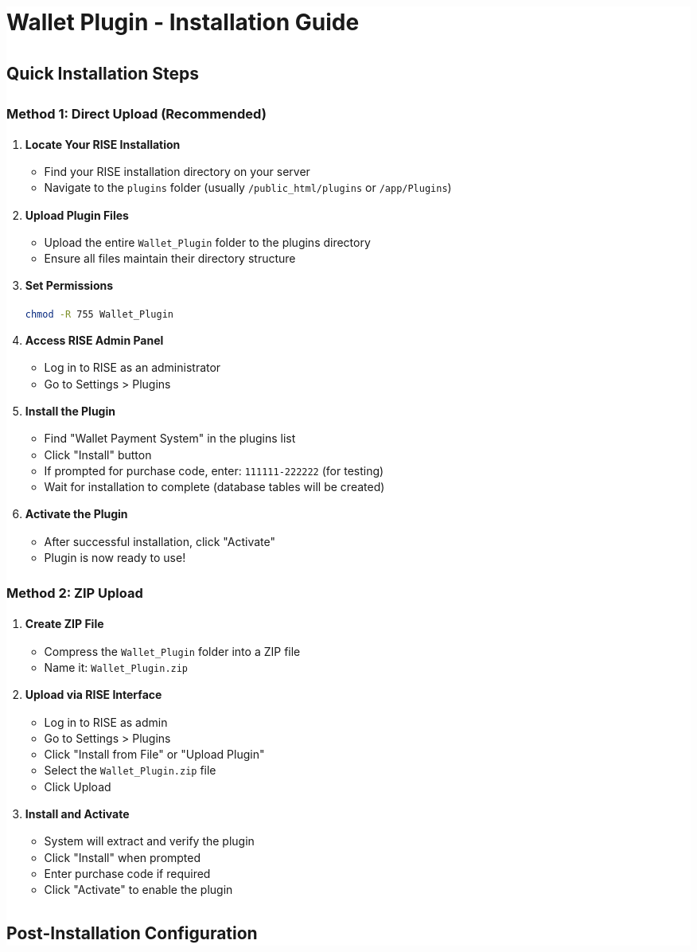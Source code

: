 # Wallet Plugin - Installation Guide

## Quick Installation Steps

### Method 1: Direct Upload (Recommended)

1. **Locate Your RISE Installation**
   - Find your RISE installation directory on your server
   - Navigate to the `plugins` folder (usually `/public_html/plugins` or `/app/Plugins`)

2. **Upload Plugin Files**
   - Upload the entire `Wallet_Plugin` folder to the plugins directory
   - Ensure all files maintain their directory structure

3. **Set Permissions**
   ```bash
   chmod -R 755 Wallet_Plugin
   ```

4. **Access RISE Admin Panel**
   - Log in to RISE as an administrator
   - Go to Settings > Plugins

5. **Install the Plugin**
   - Find "Wallet Payment System" in the plugins list
   - Click "Install" button
   - If prompted for purchase code, enter: `111111-222222` (for testing)
   - Wait for installation to complete (database tables will be created)

6. **Activate the Plugin**
   - After successful installation, click "Activate"
   - Plugin is now ready to use!

### Method 2: ZIP Upload

1. **Create ZIP File**
   - Compress the `Wallet_Plugin` folder into a ZIP file
   - Name it: `Wallet_Plugin.zip`

2. **Upload via RISE Interface**
   - Log in to RISE as admin
   - Go to Settings > Plugins
   - Click "Install from File" or "Upload Plugin"
   - Select the `Wallet_Plugin.zip` file
   - Click Upload

3. **Install and Activate**
   - System will extract and verify the plugin
   - Click "Install" when prompted
   - Enter purchase code if required
   - Click "Activate" to enable the plugin

## Post-Installation Configuration
